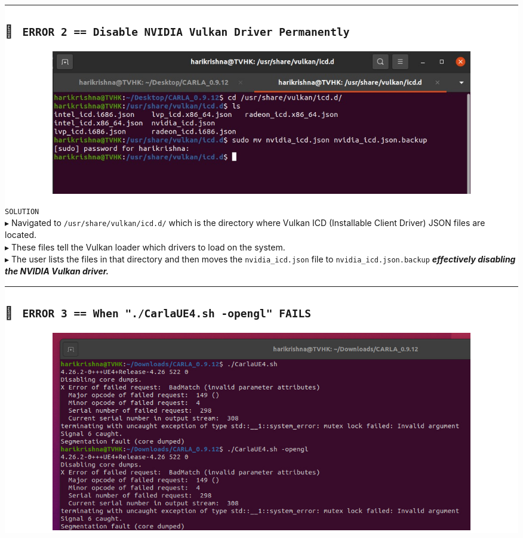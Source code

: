 ---------------------------------------------

<h2>💠 <code> ERROR 2 == Disable NVIDIA Vulkan Driver Permanently</code> </h2></p>

<p align="center">
  <img src="readme_data//error 2.jpeg" alt="Project Logo Cover" width="700"/>
</p>

`SOLUTION`<br>
▸ Navigated to `/usr/share/vulkan/icd.d/` which is the directory where Vulkan ICD (Installable Client Driver) JSON files are located.<br>
▸ These files tell the Vulkan loader which drivers to load on the system.<br>
▸ The user lists the files in that directory and then moves the `nvidia_icd.json` file to `nvidia_icd.json.backup` ***effectively disabling the NVIDIA Vulkan driver.*** <br>

---------------------------------------------

<h2>💠 <code> ERROR 3 == When "./CarlaUE4.sh -opengl" FAILS</code> </h2></p>

<p align="center">
  <img src="readme_data//error 3.jpeg" alt="Project Logo Cover" width="700"/>
</p>
